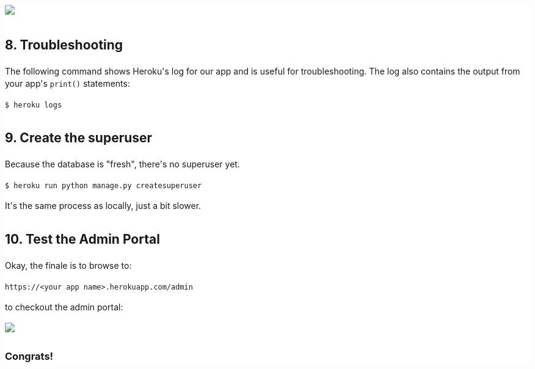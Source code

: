 <img src="https://i.imgur.com/7hpQqOU.png">

## 8. Troubleshooting

The following command shows Heroku's log for our app and is useful for troubleshooting.  The log also contains the output from your app's `print()` statements:

```
$ heroku logs
``` 

## 9. Create the superuser

Because the database is "fresh", there's no superuser yet.

```
$ heroku run python manage.py createsuperuser
```

It's the same process as locally, just a bit slower.

## 10. Test the Admin Portal

Okay, the finale is to browse to:

`https://<your app name>.herokuapp.com/admin`

to checkout the admin portal:

<img src="https://i.imgur.com/fFsrfae.png">

### Congrats!